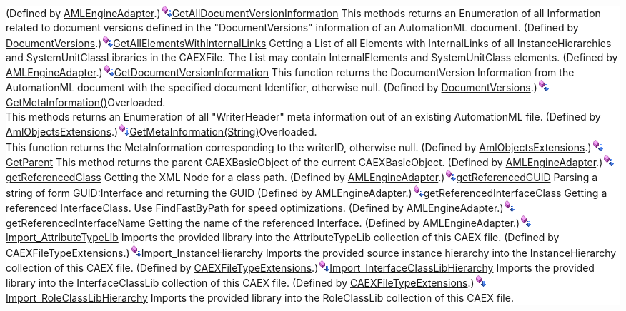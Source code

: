  (Defined by <a href="T_Aml_Engine_Adapter_AMLEngineAdapter">AMLEngineAdapter</a>.)</td></tr><tr><td>![Public Extension Method](media/pubextension.gif "Public Extension Method")</td><td><a href="M_Aml_Engine_AmlObjects_DocumentVersions_GetAllDocumentVersionInformation">GetAllDocumentVersionInformation</a></td><td>
This methods returns an Enumeration of all Information related to document versions defined in the "DocumentVersions" information of an AutomationML document.
 (Defined by <a href="T_Aml_Engine_AmlObjects_DocumentVersions">DocumentVersions</a>.)</td></tr><tr><td>![Public Extension Method](media/pubextension.gif "Public Extension Method")</td><td><a href="M_Aml_Engine_Adapter_AMLEngineAdapter_GetAllElementsWithInternalLinks">GetAllElementsWithInternalLinks</a></td><td>
Getting a List of all Elements with InternalLinks of all InstanceHierarchies and SystemUnitClassLibraries in the CAEXFile. The List may contain InternalElements and SystemUnitClass elements.
 (Defined by <a href="T_Aml_Engine_Adapter_AMLEngineAdapter">AMLEngineAdapter</a>.)</td></tr><tr><td>![Public Extension Method](media/pubextension.gif "Public Extension Method")</td><td><a href="M_Aml_Engine_AmlObjects_DocumentVersions_GetDocumentVersionInformation">GetDocumentVersionInformation</a></td><td>
This function returns the DocumentVersion Information from the AutomationML document with the specified document Identifier, otherwise null.
 (Defined by <a href="T_Aml_Engine_AmlObjects_DocumentVersions">DocumentVersions</a>.)</td></tr><tr><td>![Public Extension Method](media/pubextension.gif "Public Extension Method")</td><td><a href="M_Aml_Engine_AmlObjects_Extensions_AmlObjectsExtensions_GetMetaInformation">GetMetaInformation()</a></td><td>Overloaded.  
This methods returns an Enumeration of all "WriterHeader" meta information out of an existing AutomationML file.
 (Defined by <a href="T_Aml_Engine_AmlObjects_Extensions_AmlObjectsExtensions">AmlObjectsExtensions</a>.)</td></tr><tr><td>![Public Extension Method](media/pubextension.gif "Public Extension Method")</td><td><a href="M_Aml_Engine_AmlObjects_Extensions_AmlObjectsExtensions_GetMetaInformation_1">GetMetaInformation(String)</a></td><td>Overloaded.  
This function returns the MetaInformation corresponding to the writerID, otherwise null.
 (Defined by <a href="T_Aml_Engine_AmlObjects_Extensions_AmlObjectsExtensions">AmlObjectsExtensions</a>.)</td></tr><tr><td>![Public Extension Method](media/pubextension.gif "Public Extension Method")</td><td><a href="M_Aml_Engine_Adapter_AMLEngineAdapter_GetParent">GetParent</a></td><td>
This method returns the parent CAEXBasicObject of the current CAEXBasicObject.
 (Defined by <a href="T_Aml_Engine_Adapter_AMLEngineAdapter">AMLEngineAdapter</a>.)</td></tr><tr><td>![Public Extension Method](media/pubextension.gif "Public Extension Method")</td><td><a href="M_Aml_Engine_Adapter_AMLEngineAdapter_getReferencedClass">getReferencedClass</a></td><td>
Getting the XML Node for a class path.
 (Defined by <a href="T_Aml_Engine_Adapter_AMLEngineAdapter">AMLEngineAdapter</a>.)</td></tr><tr><td>![Public Extension Method](media/pubextension.gif "Public Extension Method")</td><td><a href="M_Aml_Engine_Adapter_AMLEngineAdapter_getReferencedGUID">getReferencedGUID</a></td><td>
Parsing a string of form GUID:Interface and returning the GUID
 (Defined by <a href="T_Aml_Engine_Adapter_AMLEngineAdapter">AMLEngineAdapter</a>.)</td></tr><tr><td>![Public Extension Method](media/pubextension.gif "Public Extension Method")</td><td><a href="M_Aml_Engine_Adapter_AMLEngineAdapter_getReferencedInterfaceClass">getReferencedInterfaceClass</a></td><td>
Getting a referenced InterfaceClass. Use FindFastByPath for speed optimizations.
 (Defined by <a href="T_Aml_Engine_Adapter_AMLEngineAdapter">AMLEngineAdapter</a>.)</td></tr><tr><td>![Public Extension Method](media/pubextension.gif "Public Extension Method")</td><td><a href="M_Aml_Engine_Adapter_AMLEngineAdapter_getReferencedInterfaceName">getReferencedInterfaceName</a></td><td>
Getting the name of the referenced Interface.
 (Defined by <a href="T_Aml_Engine_Adapter_AMLEngineAdapter">AMLEngineAdapter</a>.)</td></tr><tr><td>![Public Extension Method](media/pubextension.gif "Public Extension Method")</td><td><a href="M_Aml_Engine_CAEX_Extensions_CAEXFileTypeExtensions_Import_AttributeTypeLib">Import_AttributeTypeLib</a></td><td>
Imports the provided library into the AttributeTypeLib collection of this CAEX file.
 (Defined by <a href="T_Aml_Engine_CAEX_Extensions_CAEXFileTypeExtensions">CAEXFileTypeExtensions</a>.)</td></tr><tr><td>![Public Extension Method](media/pubextension.gif "Public Extension Method")</td><td><a href="M_Aml_Engine_CAEX_Extensions_CAEXFileTypeExtensions_Import_InstanceHierarchy">Import_InstanceHierarchy</a></td><td>
Imports the provided source instance hierarchy into the InstanceHierarchy collection of this CAEX file.
 (Defined by <a href="T_Aml_Engine_CAEX_Extensions_CAEXFileTypeExtensions">CAEXFileTypeExtensions</a>.)</td></tr><tr><td>![Public Extension Method](media/pubextension.gif "Public Extension Method")</td><td><a href="M_Aml_Engine_CAEX_Extensions_CAEXFileTypeExtensions_Import_InterfaceClassLibHierarchy">Import_InterfaceClassLibHierarchy</a></td><td>
Imports the provided library into the InterfaceClassLib collection of this CAEX file.
 (Defined by <a href="T_Aml_Engine_CAEX_Extensions_CAEXFileTypeExtensions">CAEXFileTypeExtensions</a>.)</td></tr><tr><td>![Public Extension Method](media/pubextension.gif "Public Extension Method")</td><td><a href="M_Aml_Engine_CAEX_Extensions_CAEXFileTypeExtensions_Import_RoleClassLibHierarchy">Import_RoleClassLibHierarchy</a></td><td>
Imports the provided library into the RoleClassLib collection of this CAEX file.